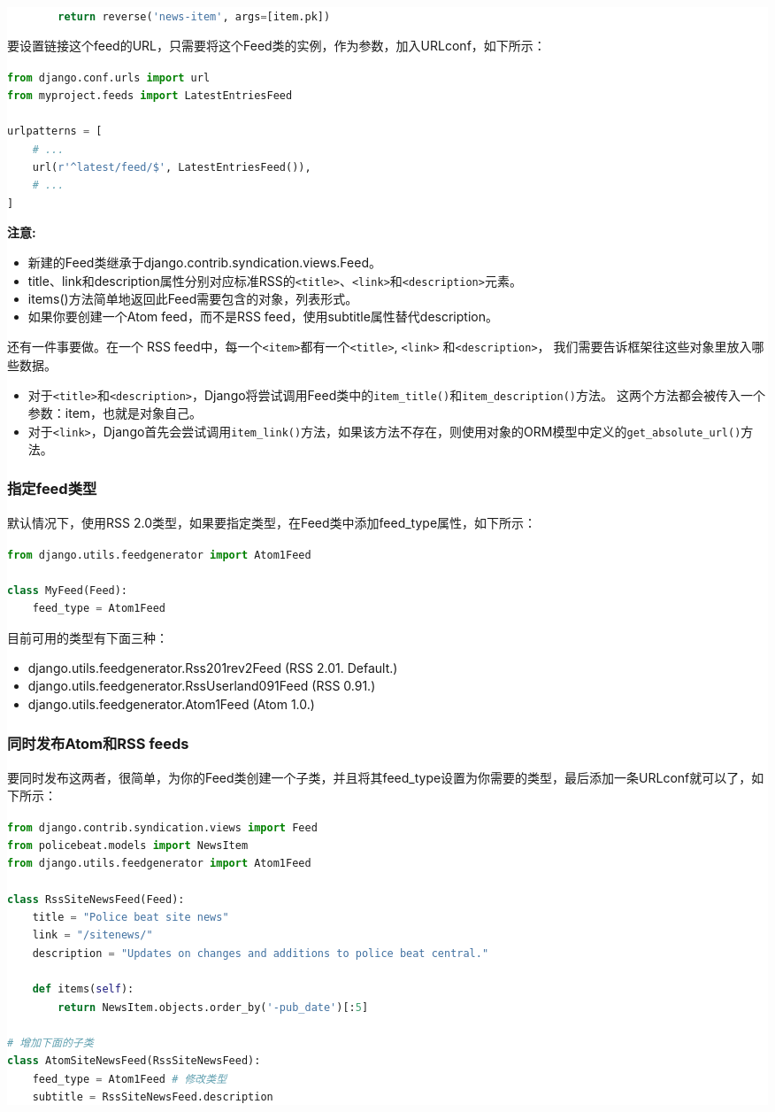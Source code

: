 ```python
        return reverse('news-item', args=[item.pk])
```

要设置链接这个feed的URL，只需要将这个Feed类的实例，作为参数，加入URLconf，如下所示：

```python
from django.conf.urls import url
from myproject.feeds import LatestEntriesFeed

urlpatterns = [
    # ...
    url(r'^latest/feed/$', LatestEntriesFeed()),
    # ...
]
```

**注意:**

- 新建的Feed类继承于django.contrib.syndication.views.Feed。
- title、link和description属性分别对应标准RSS的`<title>`、`<link>`和`<description>`元素。
- items()方法简单地返回此Feed需要包含的对象，列表形式。
- 如果你要创建一个Atom feed，而不是RSS feed，使用subtitle属性替代description。

还有一件事要做。在一个 RSS feed中，每一个`<item>`都有一个`<title>`, `<link>` 和`<description>`， 我们需要告诉框架往这些对象里放入哪些数据。

- 对于`<title>`和`<description>`，Django将尝试调用Feed类中的`item_title()`和`item_description()`方法。 这两个方法都会被传入一个参数：item，也就是对象自己。
- 对于`<link>`，Django首先会尝试调用`item_link()`方法，如果该方法不存在，则使用对象的ORM模型中定义的`get_absolute_url()`方法。

### 指定feed类型

默认情况下，使用RSS 2.0类型，如果要指定类型，在Feed类中添加feed_type属性，如下所示：

```python
from django.utils.feedgenerator import Atom1Feed

class MyFeed(Feed):
    feed_type = Atom1Feed
```

目前可用的类型有下面三种：

- django.utils.feedgenerator.Rss201rev2Feed (RSS 2.01. Default.)
- django.utils.feedgenerator.RssUserland091Feed (RSS 0.91.)
- django.utils.feedgenerator.Atom1Feed (Atom 1.0.)

### 同时发布Atom和RSS feeds

要同时发布这两者，很简单，为你的Feed类创建一个子类，并且将其feed_type设置为你需要的类型，最后添加一条URLconf就可以了，如下所示：

```python
from django.contrib.syndication.views import Feed
from policebeat.models import NewsItem
from django.utils.feedgenerator import Atom1Feed

class RssSiteNewsFeed(Feed):
    title = "Police beat site news"
    link = "/sitenews/"
    description = "Updates on changes and additions to police beat central."

    def items(self):
        return NewsItem.objects.order_by('-pub_date')[:5]

# 增加下面的子类
class AtomSiteNewsFeed(RssSiteNewsFeed):
    feed_type = Atom1Feed # 修改类型
    subtitle = RssSiteNewsFeed.description
```
